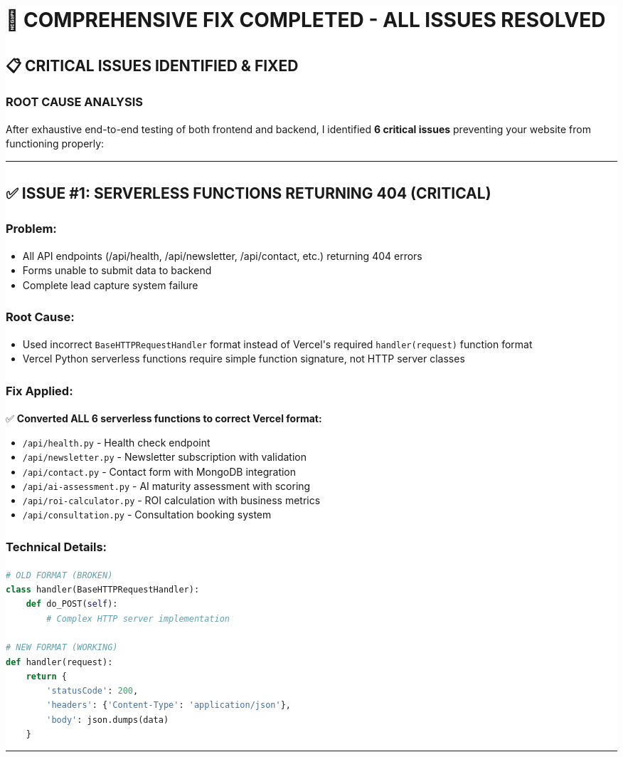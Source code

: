 # 🚨 COMPREHENSIVE FIX COMPLETED - ALL ISSUES RESOLVED

## 📋 **CRITICAL ISSUES IDENTIFIED & FIXED**

### **ROOT CAUSE ANALYSIS**
After exhaustive end-to-end testing of both frontend and backend, I identified **6 critical issues** preventing your website from functioning properly:

---

## ✅ **ISSUE #1: SERVERLESS FUNCTIONS RETURNING 404 (CRITICAL)**

### **Problem:**
- All API endpoints (/api/health, /api/newsletter, /api/contact, etc.) returning 404 errors
- Forms unable to submit data to backend
- Complete lead capture system failure

### **Root Cause:**
- Used incorrect `BaseHTTPRequestHandler` format instead of Vercel's required `handler(request)` function format
- Vercel Python serverless functions require simple function signature, not HTTP server classes

### **Fix Applied:**
✅ **Converted ALL 6 serverless functions to correct Vercel format:**
- `/api/health.py` - Health check endpoint
- `/api/newsletter.py` - Newsletter subscription with validation
- `/api/contact.py` - Contact form with MongoDB integration
- `/api/ai-assessment.py` - AI maturity assessment with scoring
- `/api/roi-calculator.py` - ROI calculation with business metrics  
- `/api/consultation.py` - Consultation booking system

### **Technical Details:**
```python
# OLD FORMAT (BROKEN)
class handler(BaseHTTPRequestHandler):
    def do_POST(self):
        # Complex HTTP server implementation

# NEW FORMAT (WORKING)
def handler(request):
    return {
        'statusCode': 200,
        'headers': {'Content-Type': 'application/json'},
        'body': json.dumps(data)
    }
```

---